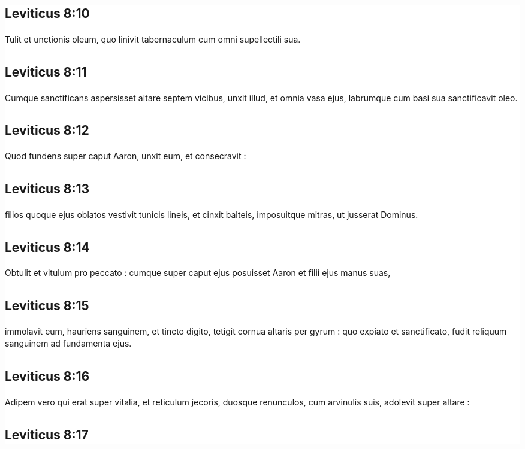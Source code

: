 
<a id="orgc3dda80"></a>

## Leviticus 8:10

Tulit et unctionis oleum, quo linivit tabernaculum cum omni supellectili sua.


<a id="org49e226f"></a>

## Leviticus 8:11

Cumque sanctificans aspersisset altare septem vicibus, unxit illud, et omnia vasa ejus, labrumque cum basi sua sanctificavit oleo.


<a id="orga0a8d5c"></a>

## Leviticus 8:12

Quod fundens super caput Aaron, unxit eum, et consecravit :


<a id="org53314e4"></a>

## Leviticus 8:13

filios quoque ejus oblatos vestivit tunicis lineis, et cinxit balteis, imposuitque mitras, ut jusserat Dominus.  


<a id="orgd52ae1b"></a>

## Leviticus 8:14

Obtulit et vitulum pro peccato : cumque super caput ejus posuisset Aaron et filii ejus manus suas,


<a id="org2ebd38e"></a>

## Leviticus 8:15

immolavit eum, hauriens sanguinem, et tincto digito, tetigit cornua altaris per gyrum : quo expiato et sanctificato, fudit reliquum sanguinem ad fundamenta ejus.


<a id="org26f1c42"></a>

## Leviticus 8:16

Adipem vero qui erat super vitalia, et reticulum jecoris, duosque renunculos, cum arvinulis suis, adolevit super altare :


<a id="orgc594e87"></a>

## Leviticus 8:17
